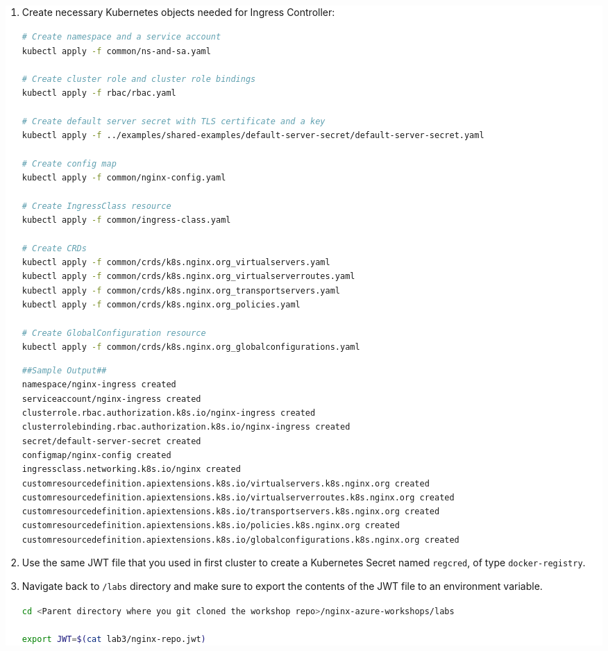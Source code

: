 1. Create necessary Kubernetes objects needed for Ingress Controller:

   ```bash
   # Create namespace and a service account
   kubectl apply -f common/ns-and-sa.yaml

   # Create cluster role and cluster role bindings
   kubectl apply -f rbac/rbac.yaml

   # Create default server secret with TLS certificate and a key
   kubectl apply -f ../examples/shared-examples/default-server-secret/default-server-secret.yaml

   # Create config map
   kubectl apply -f common/nginx-config.yaml

   # Create IngressClass resource
   kubectl apply -f common/ingress-class.yaml

   # Create CRDs
   kubectl apply -f common/crds/k8s.nginx.org_virtualservers.yaml
   kubectl apply -f common/crds/k8s.nginx.org_virtualserverroutes.yaml
   kubectl apply -f common/crds/k8s.nginx.org_transportservers.yaml
   kubectl apply -f common/crds/k8s.nginx.org_policies.yaml
   
   # Create GlobalConfiguration resource
   kubectl apply -f common/crds/k8s.nginx.org_globalconfigurations.yaml
   ```

   ```bash
   ##Sample Output##
   namespace/nginx-ingress created
   serviceaccount/nginx-ingress created
   clusterrole.rbac.authorization.k8s.io/nginx-ingress created
   clusterrolebinding.rbac.authorization.k8s.io/nginx-ingress created
   secret/default-server-secret created
   configmap/nginx-config created
   ingressclass.networking.k8s.io/nginx created
   customresourcedefinition.apiextensions.k8s.io/virtualservers.k8s.nginx.org created
   customresourcedefinition.apiextensions.k8s.io/virtualserverroutes.k8s.nginx.org created
   customresourcedefinition.apiextensions.k8s.io/transportservers.k8s.nginx.org created
   customresourcedefinition.apiextensions.k8s.io/policies.k8s.nginx.org created
   customresourcedefinition.apiextensions.k8s.io/globalconfigurations.k8s.nginx.org created
   ```

1. Use the same JWT file that you used in first cluster to create a Kubernetes Secret named `regcred`, of type `docker-registry`.  

1. Navigate back to `/labs` directory and make sure to export the contents of the JWT file to an environment variable.

   ```bash
   cd <Parent directory where you git cloned the workshop repo>/nginx-azure-workshops/labs
   
   export JWT=$(cat lab3/nginx-repo.jwt)
   ```
